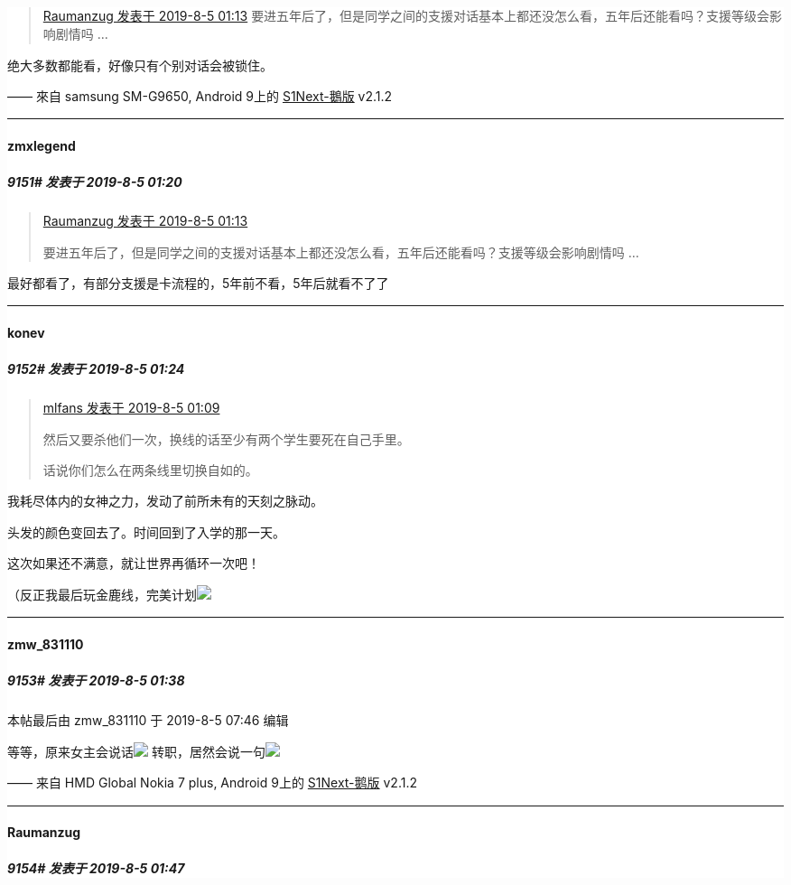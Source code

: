 <blockquote><a href="httphttps://bbs.saraba1st.com/2b/forum.php?mod=redirect&amp;goto=findpost&amp;pid=44794725&amp;ptid=1810654" target="_blank">Raumanzug 发表于 2019-8-5 01:13</a>
要进五年后了，但是同学之间的支援对话基本上都还没怎么看，五年后还能看吗？支援等级会影响剧情吗 ...</blockquote>
绝大多数都能看，好像只有个别对话会被锁住。

—— 來自 samsung SM-G9650, Android 9上的 [S1Next-鵝版](https://github.com/ykrank/S1-Next/releases) v2.1.2



*****

####  zmxlegend  
##### 9151#       发表于 2019-8-5 01:20

<blockquote><a href="httphttps://bbs.saraba1st.com/2b/forum.php?mod=redirect&amp;goto=findpost&amp;pid=44794725&amp;ptid=1810654" target="_blank">Raumanzug 发表于 2019-8-5 01:13</a>

要进五年后了，但是同学之间的支援对话基本上都还没怎么看，五年后还能看吗？支援等级会影响剧情吗 ...</blockquote>
最好都看了，有部分支援是卡流程的，5年前不看，5年后就看不了了

*****

####  konev  
##### 9152#       发表于 2019-8-5 01:24

<blockquote><a href="httphttps://bbs.saraba1st.com/2b/forum.php?mod=redirect&amp;goto=findpost&amp;pid=44794712&amp;ptid=1810654" target="_blank">mlfans 发表于 2019-8-5 01:09</a>

然后又要杀他们一次，换线的话至少有两个学生要死在自己手里。

话说你们怎么在两条线里切换自如的。</blockquote>
我耗尽体内的女神之力，发动了前所未有的天刻之脉动。

头发的颜色变回去了。时间回到了入学的那一天。

这次如果还不满意，就让世界再循环一次吧！

（反正我最后玩金鹿线，完美计划<img src="https://static.saraba1st.com/image/smiley/face2017/066.png" referrerpolicy="no-referrer">

*****

####  zmw_831110  
##### 9153#       发表于 2019-8-5 01:38

 本帖最后由 zmw_831110 于 2019-8-5 07:46 编辑 

等等，原来女主会说话<img src="https://static.saraba1st.com/image/smiley/face2017/003.png" referrerpolicy="no-referrer">
转职，居然会说一句<img src="https://static.saraba1st.com/image/smiley/face2017/003.png" referrerpolicy="no-referrer">

—— 来自 HMD Global Nokia 7 plus, Android 9上的 [S1Next-鹅版](https://github.com/ykrank/S1-Next/releases) v2.1.2

*****

####  Raumanzug  
##### 9154#       发表于 2019-8-5 01:47
